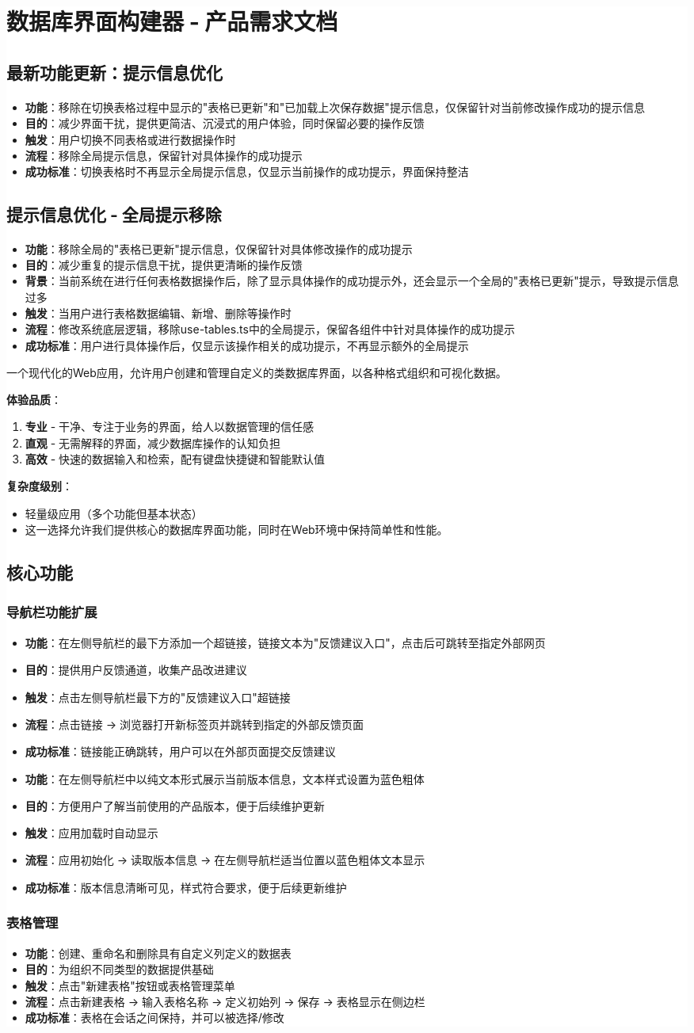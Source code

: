 # 数据库界面构建器 - 产品需求文档

## 最新功能更新：提示信息优化
- **功能**：移除在切换表格过程中显示的"表格已更新"和"已加载上次保存数据"提示信息，仅保留针对当前修改操作成功的提示信息
- **目的**：减少界面干扰，提供更简洁、沉浸式的用户体验，同时保留必要的操作反馈
- **触发**：用户切换不同表格或进行数据操作时
- **流程**：移除全局提示信息，保留针对具体操作的成功提示
- **成功标准**：切换表格时不再显示全局提示信息，仅显示当前操作的成功提示，界面保持整洁

## 提示信息优化 - 全局提示移除
- **功能**：移除全局的"表格已更新"提示信息，仅保留针对具体修改操作的成功提示
- **目的**：减少重复的提示信息干扰，提供更清晰的操作反馈
- **背景**：当前系统在进行任何表格数据操作后，除了显示具体操作的成功提示外，还会显示一个全局的"表格已更新"提示，导致提示信息过多
- **触发**：当用户进行表格数据编辑、新增、删除等操作时
- **流程**：修改系统底层逻辑，移除use-tables.ts中的全局提示，保留各组件中针对具体操作的成功提示
- **成功标准**：用户进行具体操作后，仅显示该操作相关的成功提示，不再显示额外的全局提示

一个现代化的Web应用，允许用户创建和管理自定义的类数据库界面，以各种格式组织和可视化数据。

**体验品质**：
1. **专业** - 干净、专注于业务的界面，给人以数据管理的信任感
2. **直观** - 无需解释的界面，减少数据库操作的认知负担
3. **高效** - 快速的数据输入和检索，配有键盘快捷键和智能默认值

**复杂度级别**：
- 轻量级应用（多个功能但基本状态）
- 这一选择允许我们提供核心的数据库界面功能，同时在Web环境中保持简单性和性能。

## 核心功能

### 导航栏功能扩展
- **功能**：在左侧导航栏的最下方添加一个超链接，链接文本为"反馈建议入口"，点击后可跳转至指定外部网页
- **目的**：提供用户反馈通道，收集产品改进建议
- **触发**：点击左侧导航栏最下方的"反馈建议入口"超链接
- **流程**：点击链接 → 浏览器打开新标签页并跳转到指定的外部反馈页面
- **成功标准**：链接能正确跳转，用户可以在外部页面提交反馈建议

- **功能**：在左侧导航栏中以纯文本形式展示当前版本信息，文本样式设置为蓝色粗体
- **目的**：方便用户了解当前使用的产品版本，便于后续维护更新
- **触发**：应用加载时自动显示
- **流程**：应用初始化 → 读取版本信息 → 在左侧导航栏适当位置以蓝色粗体文本显示
- **成功标准**：版本信息清晰可见，样式符合要求，便于后续更新维护

### 表格管理
- **功能**：创建、重命名和删除具有自定义列定义的数据表
- **目的**：为组织不同类型的数据提供基础
- **触发**：点击"新建表格"按钮或表格管理菜单
- **流程**：点击新建表格 → 输入表格名称 → 定义初始列 → 保存 → 表格显示在侧边栏
- **成功标准**：表格在会话之间保持，并可以被选择/修改
